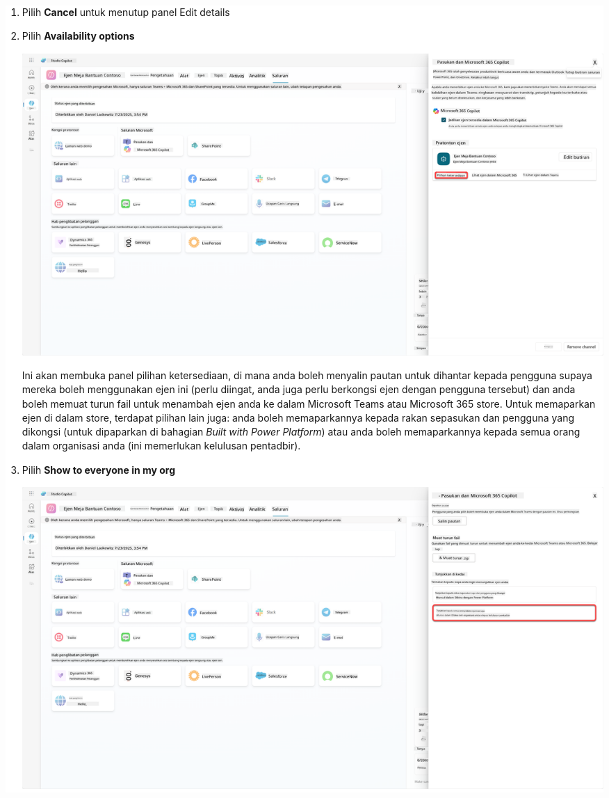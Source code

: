 1. Pilih **Cancel** untuk menutup panel Edit details

1. Pilih **Availability options**

    ![Pilihan ketersediaan](../../../../../translated_images/m365-teams-availability-options.0ab161ab446293ef5c8f877df3457b87c8a02f5c9df21dc735fb9cddc6b58ed1.ms.png)

    Ini akan membuka panel pilihan ketersediaan, di mana anda boleh menyalin pautan untuk dihantar kepada pengguna supaya mereka boleh menggunakan ejen ini (perlu diingat, anda juga perlu berkongsi ejen dengan pengguna tersebut) dan anda boleh memuat turun fail untuk menambah ejen anda ke dalam Microsoft Teams atau Microsoft 365 store. Untuk memaparkan ejen di dalam store, terdapat pilihan lain juga: anda boleh memaparkannya kepada rakan sepasukan dan pengguna yang dikongsi (untuk dipaparkan di bahagian *Built with Power Platform*) atau anda boleh memaparkannya kepada semua orang dalam organisasi anda (ini memerlukan kelulusan pentadbir).

1. Pilih **Show to everyone in my org**

    ![Pilihan ketersediaan](../../../../../translated_images/availability-options.a7043460dcbbcdbb6981c86cae687b0d4ecd3d7a8ef709dd267684b17d4a7b8e.ms.png)
